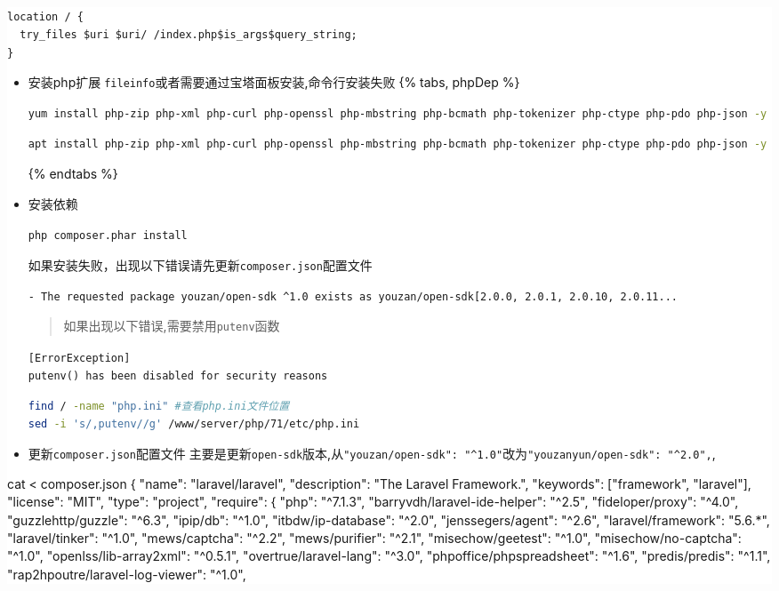   ``` xml
  location / {  
  	try_files $uri $uri/ /index.php$is_args$query_string;  
  }  
  ```
* 安装php扩展
  `fileinfo`或者需要通过宝塔面板安装,命令行安装失败
  {% tabs, phpDep %}
  
  ``` bash
  yum install php-zip php-xml php-curl php-openssl php-mbstring php-bcmath php-tokenizer php-ctype php-pdo php-json -y
  ```
  
  
  ``` bash
  apt install php-zip php-xml php-curl php-openssl php-mbstring php-bcmath php-tokenizer php-ctype php-pdo php-json -y
  ```
  
  {% endtabs %}

* 安装依赖
  ``` bash
  php composer.phar install
  ```
  如果安装失败，出现以下错误请先更新`composer.json`配置文件
  ``` xml
  - The requested package youzan/open-sdk ^1.0 exists as youzan/open-sdk[2.0.0, 2.0.1, 2.0.10, 2.0.11...
  ```
  > 如果出现以下错误,需要禁用`putenv`函数
  ```
  [ErrorException]                                 
  putenv() has been disabled for security reasons
  ```
  ``` bash
  find / -name "php.ini" #查看php.ini文件位置
  sed -i 's/,putenv//g' /www/server/php/71/etc/php.ini
  ```
* 更新`composer.json`配置文件
  主要是更新`open-sdk`版本,从`"youzan/open-sdk": "^1.0"`改为`"youzanyun/open-sdk": "^2.0",`,
  ``` bash
cat <<EOT > composer.json
{
    "name": "laravel/laravel",
    "description": "The Laravel Framework.",
    "keywords": ["framework", "laravel"],
    "license": "MIT",
    "type": "project",
    "require": {
        "php": "^7.1.3",
        "barryvdh/laravel-ide-helper": "^2.5",
        "fideloper/proxy": "^4.0",
        "guzzlehttp/guzzle": "^6.3",
        "ipip/db": "^1.0",
        "itbdw/ip-database": "^2.0",
        "jenssegers/agent": "^2.6",
        "laravel/framework": "5.6.*",
        "laravel/tinker": "^1.0",
        "mews/captcha": "^2.2",
        "mews/purifier": "^2.1",
        "misechow/geetest": "^1.0",
        "misechow/no-captcha": "^1.0",
        "openlss/lib-array2xml": "^0.5.1",
        "overtrue/laravel-lang": "^3.0",
        "phpoffice/phpspreadsheet": "^1.6",
        "predis/predis": "^1.1",
        "rap2hpoutre/laravel-log-viewer": "^1.0",
  ```